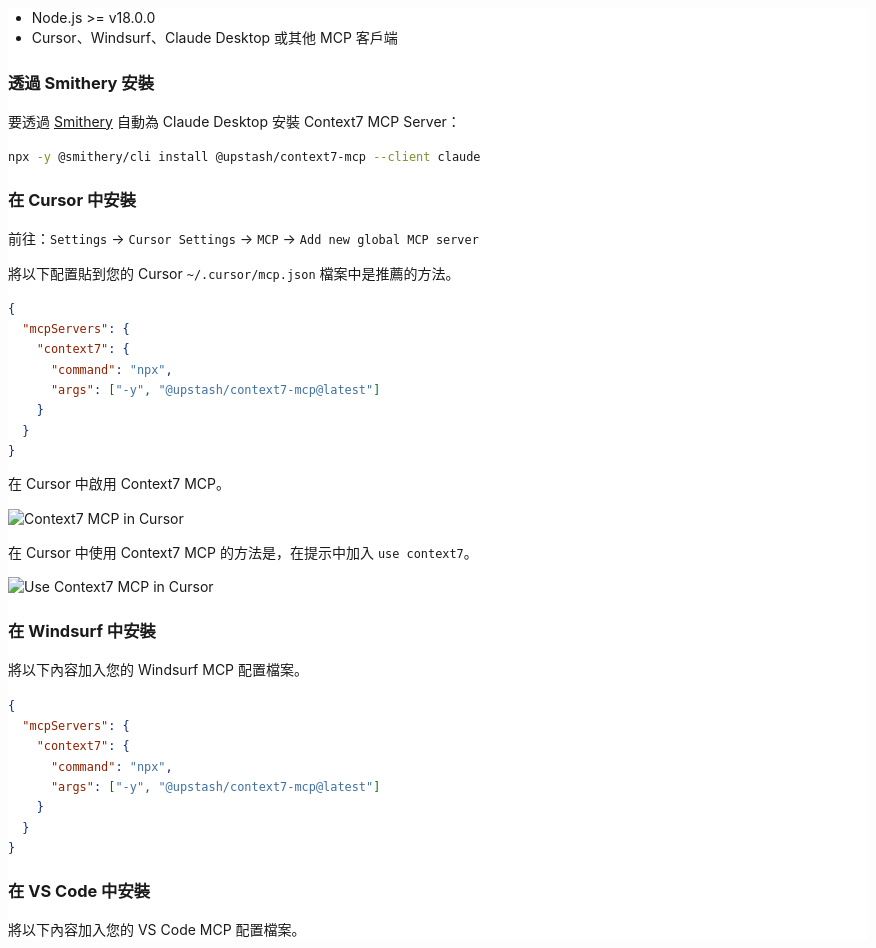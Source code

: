 - Node.js >= v18.0.0
- Cursor、Windsurf、Claude Desktop 或其他 MCP 客戶端

### 透過 Smithery 安裝

要透過 [Smithery](https://smithery.ai/server/@upstash/context7-mcp) 自動為 Claude Desktop 安裝 Context7 MCP Server：

```bash
npx -y @smithery/cli install @upstash/context7-mcp --client claude
```

### 在 Cursor 中安裝

前往：`Settings` -> `Cursor Settings` -> `MCP` -> `Add new global MCP server`

將以下配置貼到您的 Cursor `~/.cursor/mcp.json` 檔案中是推薦的方法。

```json
{
  "mcpServers": {
    "context7": {
      "command": "npx",
      "args": ["-y", "@upstash/context7-mcp@latest"]
    }
  }
}
```

在 Cursor 中啟用 Context7 MCP。

![Context7 MCP in Cursor](/images/context7-cursor-settings.png)

在 Cursor 中使用 Context7 MCP 的方法是，在提示中加入 `use context7`。

![Use Context7 MCP in Cursor](/images/context7-use-in-cursor.png)

### 在 Windsurf 中安裝

將以下內容加入您的 Windsurf MCP 配置檔案。

```json
{
  "mcpServers": {
    "context7": {
      "command": "npx",
      "args": ["-y", "@upstash/context7-mcp@latest"]
    }
  }
}
```

### 在 VS Code 中安裝

將以下內容加入您的 VS Code MCP 配置檔案。
